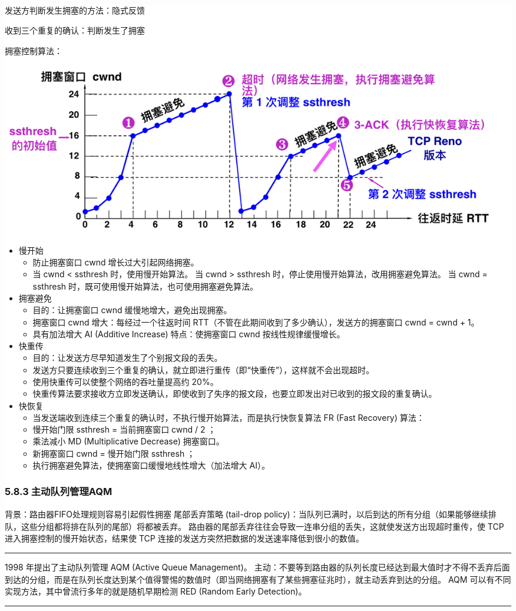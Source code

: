 
发送方判断发生拥塞的方法：隐式反馈

收到三个重复的确认：判断发生了拥塞

拥塞控制算法：

![Untitled](Untitled%2024.png)

- 慢开始
    - 防止拥塞窗口 cwnd 增长过大引起网络拥塞。
    - 当 cwnd < ssthresh 时，使用慢开始算法。
    当 cwnd > ssthresh 时，停止使用慢开始算法，改用拥塞避免算法。
    当 cwnd = ssthresh 时，既可使用慢开始算法，也可使用拥塞避免算法。
- 拥塞避免
    - 目的：让拥塞窗口 cwnd 缓慢地增大，避免出现拥塞。
    - 拥塞窗口 cwnd 增大：每经过一个往返时间 RTT（不管在此期间收到了多少确认），发送方的拥塞窗口 cwnd = cwnd + 1。
    - 具有加法增大 AI (Additive Increase) 特点：使拥塞窗口 cwnd 按线性规律缓慢增长。
- 快重传
    - 目的：让发送方尽早知道发生了个别报文段的丢失。
    - 发送方只要连续收到三个重复的确认，就立即进行重传（即“快重传”），这样就不会出现超时。
    - 使用快重传可以使整个网络的吞吐量提高约 20%。
    - 快重传算法要求接收方立即发送确认，即使收到了失序的报文段，也要立即发出对已收到的报文段的重复确认。
- 快恢复
    - 当发送端收到连续三个重复的确认时，不执行慢开始算法，而是执行快恢复算法 FR (Fast Recovery) 算法：
    - 慢开始门限 ssthresh = 当前拥塞窗口 cwnd / 2 ；
    - 乘法减小 MD (Multiplicative Decrease) 拥塞窗口。
    - 新拥塞窗口 cwnd = 慢开始门限 ssthresh ；
    - 执行拥塞避免算法，使拥塞窗口缓慢地线性增大（加法增大 AI）。

### 5.8.3 主动队列管理AQM

背景：路由器FIFO处理规则容易引起假性拥塞
尾部丢弃策略 (tail-drop policy)：当队列已满时，以后到达的所有分组（如果能够继续排队，这些分组都将排在队列的尾部）将都被丢弃。
路由器的尾部丢弃往往会导致一连串分组的丢失，这就使发送方出现超时重传，使 TCP 进入拥塞控制的慢开始状态，结果使 TCP 连接的发送方突然把数据的发送速率降低到很小的数值。

---

1998 年提出了主动队列管理 AQM (Active Queue Management)。
主动：不要等到路由器的队列长度已经达到最大值时才不得不丢弃后面到达的分组，而是在队列长度达到某个值得警惕的数值时（即当网络拥塞有了某些拥塞征兆时），就主动丢弃到达的分组。
AQM 可以有不同实现方法，其中曾流行多年的就是随机早期检测 RED (Random Early Detection)。

---